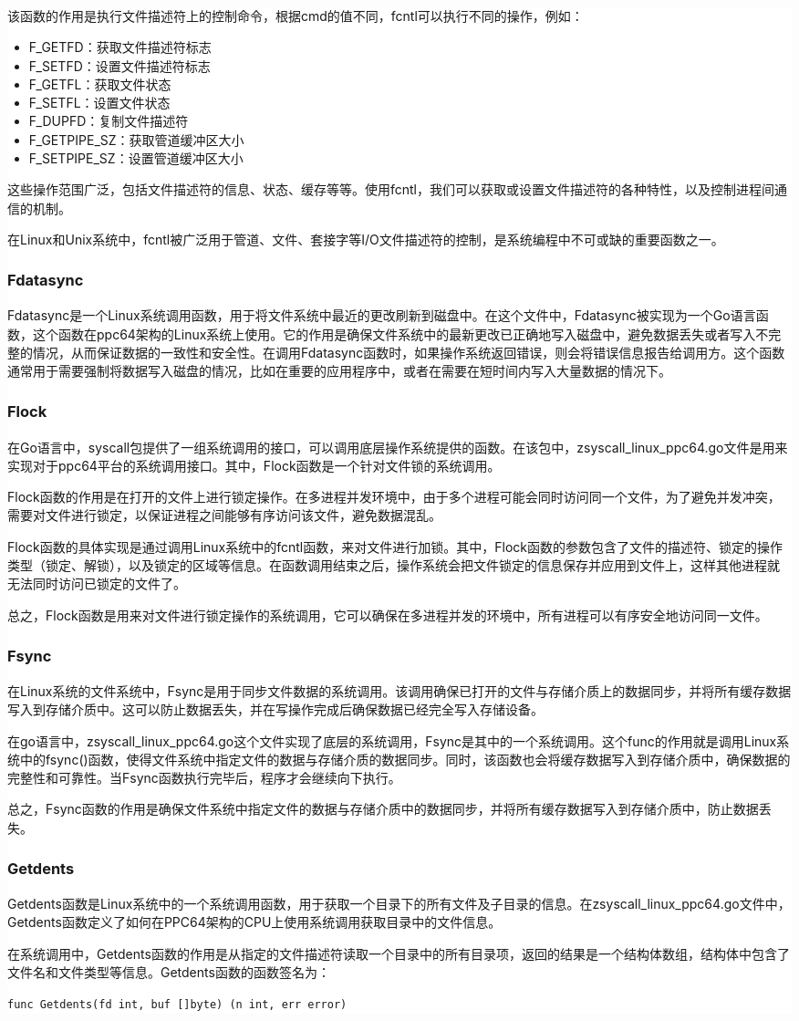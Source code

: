 该函数的作用是执行文件描述符上的控制命令，根据cmd的值不同，fcntl可以执行不同的操作，例如：

- F_GETFD：获取文件描述符标志
- F_SETFD：设置文件描述符标志
- F_GETFL：获取文件状态
- F_SETFL：设置文件状态
- F_DUPFD：复制文件描述符
- F_GETPIPE_SZ：获取管道缓冲区大小
- F_SETPIPE_SZ：设置管道缓冲区大小

这些操作范围广泛，包括文件描述符的信息、状态、缓存等等。使用fcntl，我们可以获取或设置文件描述符的各种特性，以及控制进程间通信的机制。

在Linux和Unix系统中，fcntl被广泛用于管道、文件、套接字等I/O文件描述符的控制，是系统编程中不可或缺的重要函数之一。



### Fdatasync

Fdatasync是一个Linux系统调用函数，用于将文件系统中最近的更改刷新到磁盘中。在这个文件中，Fdatasync被实现为一个Go语言函数，这个函数在ppc64架构的Linux系统上使用。它的作用是确保文件系统中的最新更改已正确地写入磁盘中，避免数据丢失或者写入不完整的情况，从而保证数据的一致性和安全性。在调用Fdatasync函数时，如果操作系统返回错误，则会将错误信息报告给调用方。这个函数通常用于需要强制将数据写入磁盘的情况，比如在重要的应用程序中，或者在需要在短时间内写入大量数据的情况下。



### Flock

在Go语言中，syscall包提供了一组系统调用的接口，可以调用底层操作系统提供的函数。在该包中，zsyscall_linux_ppc64.go文件是用来实现对于ppc64平台的系统调用接口。其中，Flock函数是一个针对文件锁的系统调用。

Flock函数的作用是在打开的文件上进行锁定操作。在多进程并发环境中，由于多个进程可能会同时访问同一个文件，为了避免并发冲突，需要对文件进行锁定，以保证进程之间能够有序访问该文件，避免数据混乱。

Flock函数的具体实现是通过调用Linux系统中的fcntl函数，来对文件进行加锁。其中，Flock函数的参数包含了文件的描述符、锁定的操作类型（锁定、解锁），以及锁定的区域等信息。在函数调用结束之后，操作系统会把文件锁定的信息保存并应用到文件上，这样其他进程就无法同时访问已锁定的文件了。

总之，Flock函数是用来对文件进行锁定操作的系统调用，它可以确保在多进程并发的环境中，所有进程可以有序安全地访问同一文件。



### Fsync

在Linux系统的文件系统中，Fsync是用于同步文件数据的系统调用。该调用确保已打开的文件与存储介质上的数据同步，并将所有缓存数据写入到存储介质中。这可以防止数据丢失，并在写操作完成后确保数据已经完全写入存储设备。

在go语言中，zsyscall_linux_ppc64.go这个文件实现了底层的系统调用，Fsync是其中的一个系统调用。这个func的作用就是调用Linux系统中的fsync()函数，使得文件系统中指定文件的数据与存储介质的数据同步。同时，该函数也会将缓存数据写入到存储介质中，确保数据的完整性和可靠性。当Fsync函数执行完毕后，程序才会继续向下执行。

总之，Fsync函数的作用是确保文件系统中指定文件的数据与存储介质中的数据同步，并将所有缓存数据写入到存储介质中，防止数据丢失。



### Getdents

Getdents函数是Linux系统中的一个系统调用函数，用于获取一个目录下的所有文件及子目录的信息。在zsyscall_linux_ppc64.go文件中，Getdents函数定义了如何在PPC64架构的CPU上使用系统调用获取目录中的文件信息。

在系统调用中，Getdents函数的作用是从指定的文件描述符读取一个目录中的所有目录项，返回的结果是一个结构体数组，结构体中包含了文件名和文件类型等信息。Getdents函数的函数签名为：

```
func Getdents(fd int, buf []byte) (n int, err error)
```
